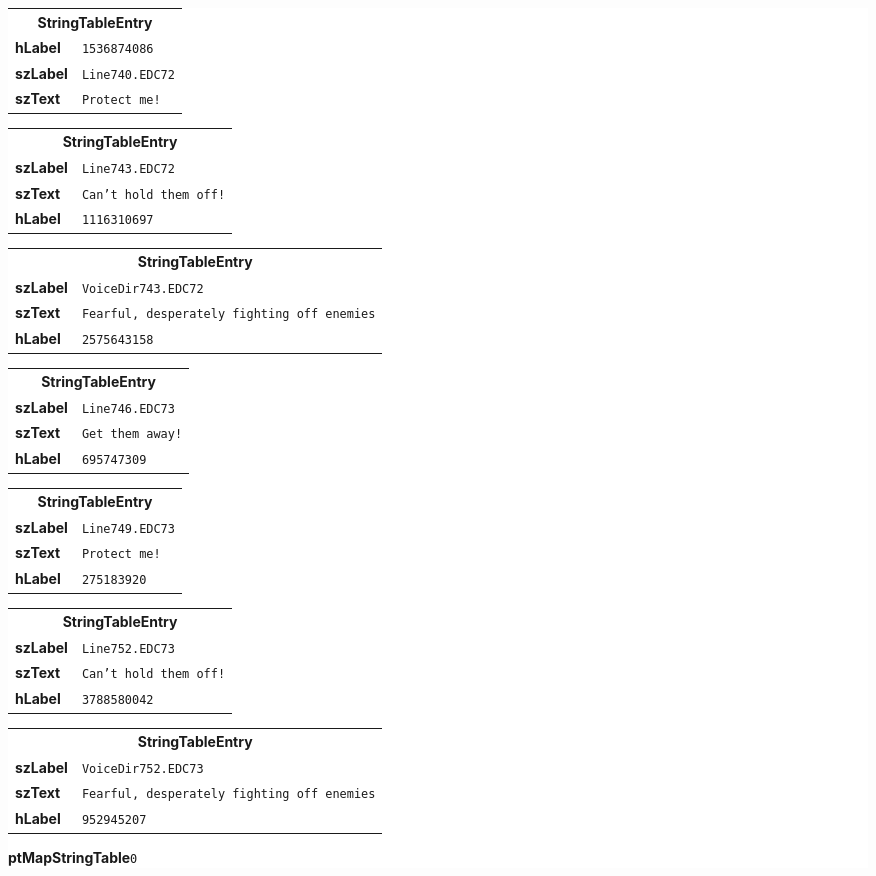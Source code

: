 
<table><tr><th colspan="100%">StringTableEntry</th></tr><tr><td><b>hLabel</b></td><td><code>1536874086</code></td></tr><tr><td><b>szLabel</b></td><td><code>Line740.EDC72</code></td></tr><tr><td><b>szText</b></td><td><code>Protect me!</code></td></tr></table>


<table><tr><th colspan="100%">StringTableEntry</th></tr><tr><td><b>szLabel</b></td><td><code>Line743.EDC72</code></td></tr><tr><td><b>szText</b></td><td><code>Can’t hold them off!</code></td></tr><tr><td><b>hLabel</b></td><td><code>1116310697</code></td></tr></table>


<table><tr><th colspan="100%">StringTableEntry</th></tr><tr><td><b>szLabel</b></td><td><code>VoiceDir743.EDC72</code></td></tr><tr><td><b>szText</b></td><td><code>Fearful, desperately fighting off enemies</code></td></tr><tr><td><b>hLabel</b></td><td><code>2575643158</code></td></tr></table>


<table><tr><th colspan="100%">StringTableEntry</th></tr><tr><td><b>szLabel</b></td><td><code>Line746.EDC73</code></td></tr><tr><td><b>szText</b></td><td><code>Get them away!</code></td></tr><tr><td><b>hLabel</b></td><td><code>695747309</code></td></tr></table>


<table><tr><th colspan="100%">StringTableEntry</th></tr><tr><td><b>szLabel</b></td><td><code>Line749.EDC73</code></td></tr><tr><td><b>szText</b></td><td><code>Protect me!</code></td></tr><tr><td><b>hLabel</b></td><td><code>275183920</code></td></tr></table>


<table><tr><th colspan="100%">StringTableEntry</th></tr><tr><td><b>szLabel</b></td><td><code>Line752.EDC73</code></td></tr><tr><td><b>szText</b></td><td><code>Can’t hold them off!</code></td></tr><tr><td><b>hLabel</b></td><td><code>3788580042</code></td></tr></table>


<table><tr><th colspan="100%">StringTableEntry</th></tr><tr><td><b>szLabel</b></td><td><code>VoiceDir752.EDC73</code></td></tr><tr><td><b>szText</b></td><td><code>Fearful, desperately fighting off enemies</code></td></tr><tr><td><b>hLabel</b></td><td><code>952945207</code></td></tr></table>


</td></tr><tr><td><b>ptMapStringTable</b></td><td><code>0</code></td></tr></table>

